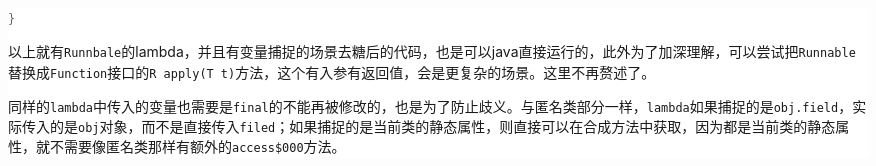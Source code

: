 ```java :LambdaTest.java
}
```
以上就有`Runnbale`的lambda，并且有变量捕捉的场景去糖后的代码，也是可以java直接运行的，此外为了加深理解，可以尝试把`Runnable`替换成`Function`接口的`R apply(T t)`方法，这个有入参有返回值，会是更复杂的场景。这里不再赘述了。

同样的`lambda`中传入的变量也需要是`final`的不能再被修改的，也是为了防止歧义。与匿名类部分一样，`lambda`如果捕捉的是`obj.field`，实际传入的是`obj`对象，而不是直接传入`filed`；如果捕捉的是当前类的静态属性，则直接可以在合成方法中获取，因为都是当前类的静态属性，就不需要像匿名类那样有额外的`access$000`方法。